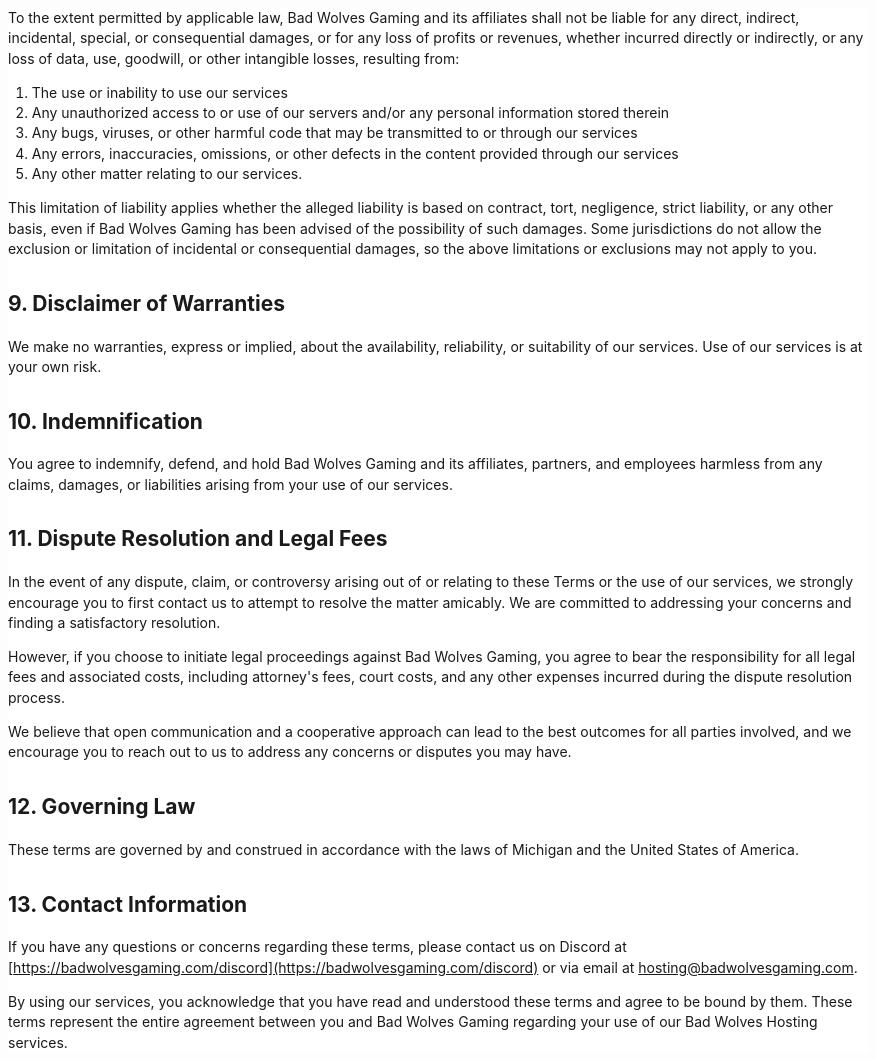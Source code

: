 To the extent permitted by applicable law, Bad Wolves Gaming and its affiliates shall not be liable for any direct, indirect, incidental, special, or consequential damages, or for any loss of profits or revenues, whether incurred directly or indirectly, or any loss of data, use, goodwill, or other intangible losses, resulting from:

1. The use or inability to use our services
2. Any unauthorized access to or use of our servers and/or any personal information stored therein
3. Any bugs, viruses, or other harmful code that may be transmitted to or through our services
4. Any errors, inaccuracies, omissions, or other defects in the content provided through our services
5. Any other matter relating to our services.

This limitation of liability applies whether the alleged liability is based on contract, tort, negligence, strict liability, or any other basis, even if Bad Wolves Gaming has been advised of the possibility of such damages. Some jurisdictions do not allow the exclusion or limitation of incidental or consequential damages, so the above limitations or exclusions may not apply to you.

## 9. Disclaimer of Warranties

We make no warranties, express or implied, about the availability, reliability, or suitability of our services. Use of our services is at your own risk.

## 10. Indemnification

You agree to indemnify, defend, and hold Bad Wolves Gaming and its affiliates, partners, and employees harmless from any claims, damages, or liabilities arising from your use of our services.

## 11. Dispute Resolution and Legal Fees

In the event of any dispute, claim, or controversy arising out of or relating to these Terms or the use of our services, we strongly encourage you to first contact us to attempt to resolve the matter amicably. We are committed to addressing your concerns and finding a satisfactory resolution.

However, if you choose to initiate legal proceedings against Bad Wolves Gaming, you agree to bear the responsibility for all legal fees and associated costs, including attorney's fees, court costs, and any other expenses incurred during the dispute resolution process.

We believe that open communication and a cooperative approach can lead to the best outcomes for all parties involved, and we encourage you to reach out to us to address any concerns or disputes you may have.

## 12. Governing Law

These terms are governed by and construed in accordance with the laws of Michigan and the United States of America.

## 13. Contact Information

If you have any questions or concerns regarding these terms, please contact us on Discord at [https://badwolvesgaming.com/discord](https://badwolvesgaming.com/discord) or via email at [hosting@badwolvesgaming.com](mailto:hosting@badwovlesgaming.com).

By using our services, you acknowledge that you have read and understood these terms and agree to be bound by them. These terms represent the entire agreement between you and Bad Wolves Gaming regarding your use of our Bad Wolves Hosting services.
